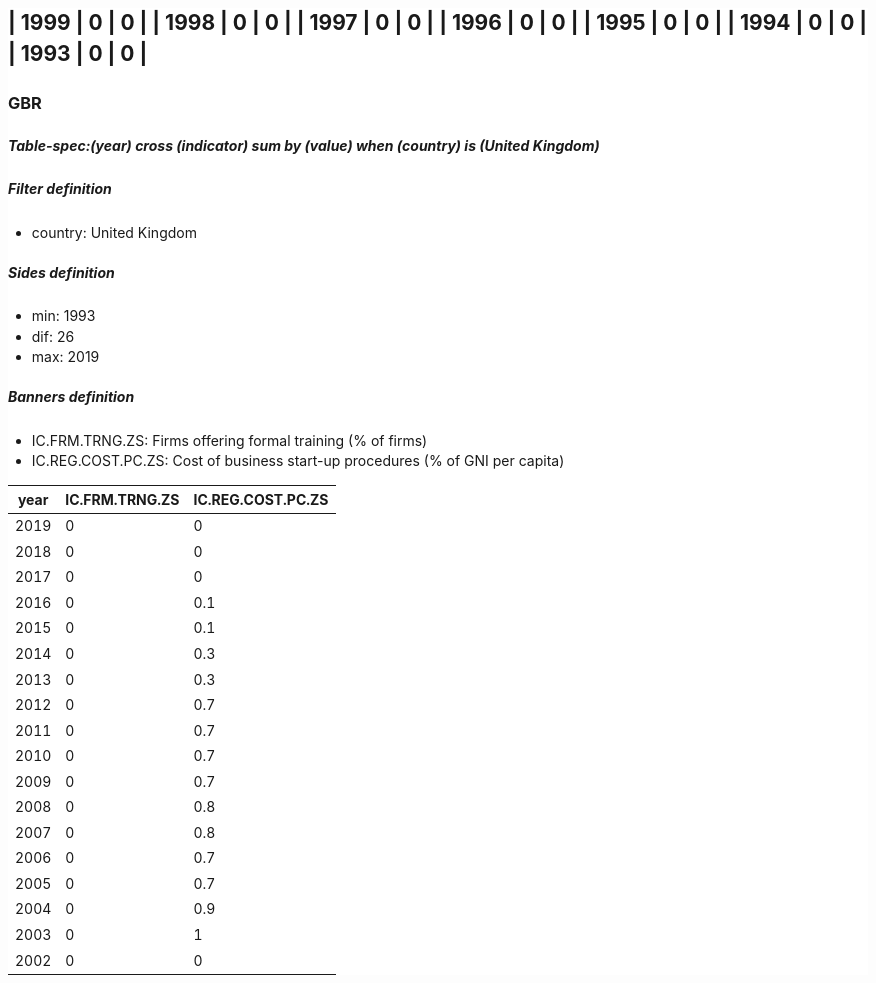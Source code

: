   | 1999 |              0 |                 0 |
  | 1998 |              0 |                 0 |
  | 1997 |              0 |                 0 |
  | 1996 |              0 |                 0 |
  | 1995 |              0 |                 0 |
  | 1994 |              0 |                 0 |
  | 1993 |              0 |                 0 |
---

### GBR

##### Table-spec:(year) cross (indicator) sum by (value) when (country) is (United Kingdom)

##### Filter definition
  - country: United Kingdom

##### Sides definition
  - min: 1993
  - dif: 26
  - max: 2019

##### Banners definition
  - IC.FRM.TRNG.ZS: Firms offering formal training (% of firms)
  - IC.REG.COST.PC.ZS: Cost of business start-up procedures (% of GNI per capita)

  | year | IC.FRM.TRNG.ZS | IC.REG.COST.PC.ZS |
  | ---- | -------------- | ----------------- |
  | 2019 |              0 |                 0 |
  | 2018 |              0 |                 0 |
  | 2017 |              0 |                 0 |
  | 2016 |              0 |               0.1 |
  | 2015 |              0 |               0.1 |
  | 2014 |              0 |               0.3 |
  | 2013 |              0 |               0.3 |
  | 2012 |              0 |               0.7 |
  | 2011 |              0 |               0.7 |
  | 2010 |              0 |               0.7 |
  | 2009 |              0 |               0.7 |
  | 2008 |              0 |               0.8 |
  | 2007 |              0 |               0.8 |
  | 2006 |              0 |               0.7 |
  | 2005 |              0 |               0.7 |
  | 2004 |              0 |               0.9 |
  | 2003 |              0 |                 1 |
  | 2002 |              0 |                 0 |